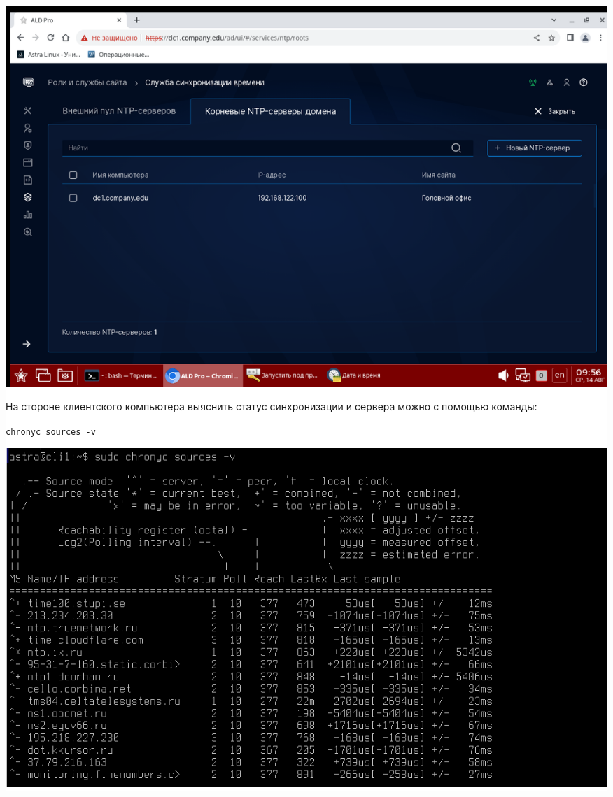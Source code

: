 ![Картинка](Screen7.png)


На стороне клиентского компьютера выяснить статус синхронизации и сервера можно с помощью команды:

```
chronyc sources -v
```

![Картинка](Screen8.png)
